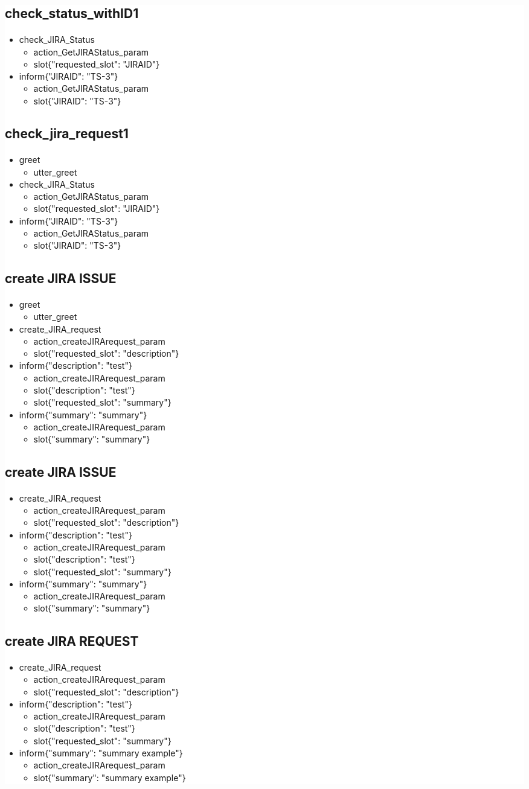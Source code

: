 ## check_status_withID1
* check_JIRA_Status
    - action_GetJIRAStatus_param
	- slot{"requested_slot": "JIRAID"}
* inform{"JIRAID": "TS-3"}
	- action_GetJIRAStatus_param
	- slot{"JIRAID": "TS-3"}
	
	
## check_jira_request1
* greet
    - utter_greet
* check_JIRA_Status
    - action_GetJIRAStatus_param
	- slot{"requested_slot": "JIRAID"}
* inform{"JIRAID": "TS-3"}
	- action_GetJIRAStatus_param
	- slot{"JIRAID": "TS-3"}
	
## create JIRA ISSUE
* greet
    - utter_greet
* create_JIRA_request
	- action_createJIRArequest_param
	- slot{"requested_slot": "description"}
* inform{"description": "test"}
	- action_createJIRArequest_param
	- slot{"description": "test"}
	- slot{"requested_slot": "summary"}
* inform{"summary": "summary"}
	- action_createJIRArequest_param
	- slot{"summary": "summary"} 
	
## create JIRA ISSUE
* create_JIRA_request
	- action_createJIRArequest_param
	- slot{"requested_slot": "description"}
* inform{"description": "test"}
	- action_createJIRArequest_param
	- slot{"description": "test"}
	- slot{"requested_slot": "summary"}
* inform{"summary": "summary"}
	- action_createJIRArequest_param
	- slot{"summary": "summary"}


## create JIRA REQUEST
* create_JIRA_request
	- action_createJIRArequest_param
	- slot{"requested_slot": "description"}
* inform{"description": "test"}
	- action_createJIRArequest_param
	- slot{"description": "test"}
	- slot{"requested_slot": "summary"}
* inform{"summary": "summary example"}
	- action_createJIRArequest_param
	- slot{"summary": "summary example"}
